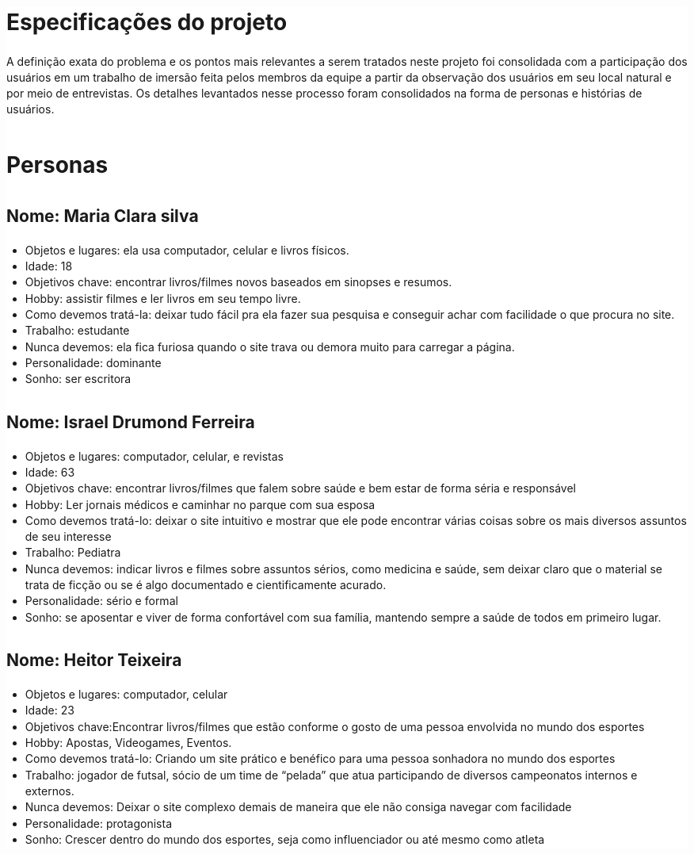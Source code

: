 # Especificações do projeto
A definição exata do problema e os pontos mais relevantes a serem tratados neste projeto foi consolidada com a participação dos usuários em um trabalho de imersão feita pelos membros da equipe a partir da observação dos usuários em seu local natural e por meio de entrevistas. Os detalhes levantados nesse processo foram consolidados na forma de personas e histórias de usuários.
 # Personas
 
## Nome: Maria Clara silva 

 
* Objetos e lugares: ela usa computador, celular e livros físicos.
* Idade: 18 
* Objetivos chave: encontrar livros/filmes novos baseados em sinopses e resumos. 
* Hobby: assistir filmes e ler livros em seu tempo livre. 
* Como devemos tratá-la: deixar tudo fácil pra ela fazer sua pesquisa e conseguir achar com facilidade o que procura no site. 
* Trabalho: estudante
* Nunca devemos: ela fica furiosa quando o site trava ou demora muito para carregar a página.
* Personalidade: dominante
* Sonho: ser escritora


## Nome: Israel Drumond Ferreira

* Objetos e lugares: computador, celular, e revistas
* Idade: 63
* Objetivos chave: encontrar livros/filmes que falem sobre saúde e bem estar de forma séria e responsável
* Hobby: Ler jornais médicos e caminhar no parque com sua esposa
* Como devemos tratá-lo: deixar o site intuitivo e mostrar que ele pode encontrar várias coisas sobre os mais diversos assuntos de seu interesse
* Trabalho: Pediatra
* Nunca devemos: indicar livros e filmes sobre assuntos sérios, como medicina e saúde, sem deixar claro que o material se trata de ficção ou se é algo documentado e cientificamente acurado.
* Personalidade: sério e formal
* Sonho: se aposentar e viver de forma confortável com sua família, mantendo sempre a saúde de todos em primeiro lugar.


## Nome: Heitor Teixeira

* Objetos e lugares: computador, celular
* Idade: 23
* Objetivos chave:Encontrar livros/filmes que estão conforme o gosto de uma pessoa envolvida no mundo dos esportes
* Hobby: Apostas, Videogames, Eventos.
* Como devemos tratá-lo: Criando um site prático e benéfico para uma pessoa sonhadora no mundo dos esportes
* Trabalho: jogador de futsal, sócio de um time de “pelada” que atua participando de diversos campeonatos internos e externos.
* Nunca devemos: Deixar o site complexo demais de maneira que ele não consiga navegar com facilidade
* Personalidade: protagonista
* Sonho: Crescer dentro do mundo dos esportes, seja como influenciador ou até mesmo como atleta
